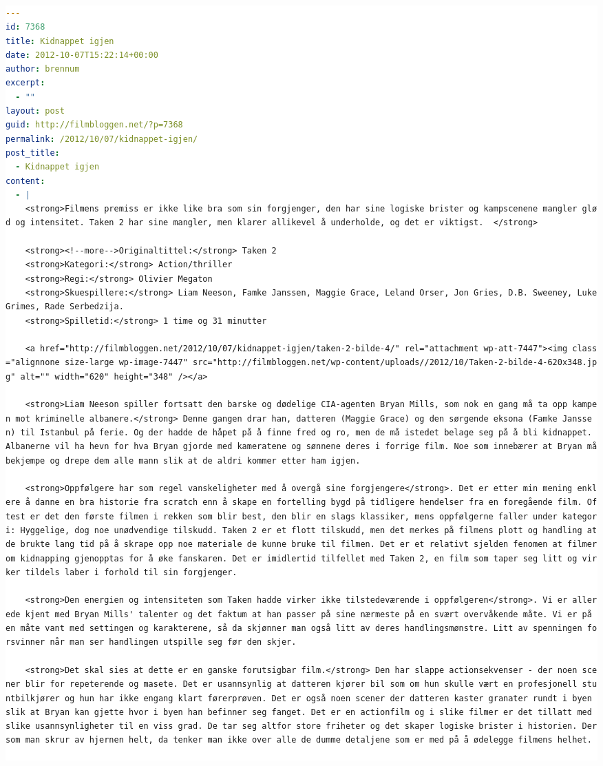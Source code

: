 ```yaml
---
id: 7368
title: Kidnappet igjen
date: 2012-10-07T15:22:14+00:00
author: brennum
excerpt:
  - ""
layout: post
guid: http://filmbloggen.net/?p=7368
permalink: /2012/10/07/kidnappet-igjen/
post_title:
  - Kidnappet igjen
content:
  - |
    <strong>Filmens premiss er ikke like bra som sin forgjenger, den har sine logiske brister og kampscenene mangler glød og intensitet. Taken 2 har sine mangler, men klarer allikevel å underholde, og det er viktigst.  </strong>
    
    <strong><!--more-->Originaltittel:</strong> Taken 2
    <strong>Kategori:</strong> Action/thriller
    <strong>Regi:</strong> Olivier Megaton
    <strong>Skuespillere:</strong> Liam Neeson, Famke Janssen, Maggie Grace, Leland Orser, Jon Gries, D.B. Sweeney, Luke Grimes, Rade Serbedzija.
    <strong>Spilletid:</strong> 1 time og 31 minutter
    
    <a href="http://filmbloggen.net/2012/10/07/kidnappet-igjen/taken-2-bilde-4/" rel="attachment wp-att-7447"><img class="alignnone size-large wp-image-7447" src="http://filmbloggen.net/wp-content/uploads//2012/10/Taken-2-bilde-4-620x348.jpg" alt="" width="620" height="348" /></a>
    
    <strong>Liam Neeson spiller fortsatt den barske og dødelige CIA-agenten Bryan Mills, som nok en gang må ta opp kampen mot kriminelle albanere.</strong> Denne gangen drar han, datteren (Maggie Grace) og den sørgende eksona (Famke Janssen) til Istanbul på ferie. Og der hadde de håpet på å finne fred og ro, men de må istedet belage seg på å bli kidnappet. Albanerne vil ha hevn for hva Bryan gjorde med kameratene og sønnene deres i forrige film. Noe som innebærer at Bryan må bekjempe og drepe dem alle mann slik at de aldri kommer etter ham igjen.
    
    <strong>Oppfølgere har som regel vanskeligheter med å overgå sine forgjengere</strong>. Det er etter min mening enklere å danne en bra historie fra scratch enn å skape en fortelling bygd på tidligere hendelser fra en foregående film. Oftest er det den første filmen i rekken som blir best, den blir en slags klassiker, mens oppfølgerne faller under kategori: Hyggelige, dog noe unødvendige tilskudd. Taken 2 er et flott tilskudd, men det merkes på filmens plott og handling at de brukte lang tid på å skrape opp noe materiale de kunne bruke til filmen. Det er et relativt sjelden fenomen at filmer om kidnapping gjenopptas for å øke fanskaren. Det er imidlertid tilfellet med Taken 2, en film som taper seg litt og virker tildels laber i forhold til sin forgjenger.
    
    <strong>Den energien og intensiteten som Taken hadde virker ikke tilstedeværende i oppfølgeren</strong>. Vi er allerede kjent med Bryan Mills' talenter og det faktum at han passer på sine nærmeste på en svært overvåkende måte. Vi er på en måte vant med settingen og karakterene, så da skjønner man også litt av deres handlingsmønstre. Litt av spenningen forsvinner når man ser handlingen utspille seg før den skjer.
    
    <strong>Det skal sies at dette er en ganske forutsigbar film.</strong> Den har slappe actionsekvenser - der noen scener blir for repeterende og masete. Det er usannsynlig at datteren kjører bil som om hun skulle vært en profesjonell stuntbilkjører og hun har ikke engang klart førerprøven. Det er også noen scener der datteren kaster granater rundt i byen slik at Bryan kan gjette hvor i byen han befinner seg fanget. Det er en actionfilm og i slike filmer er det tillatt med slike usannsynligheter til en viss grad. De tar seg altfor store friheter og det skaper logiske brister i historien. Dersom man skrur av hjernen helt, da tenker man ikke over alle de dumme detaljene som er med på å ødelegge filmens helhet.
    
```